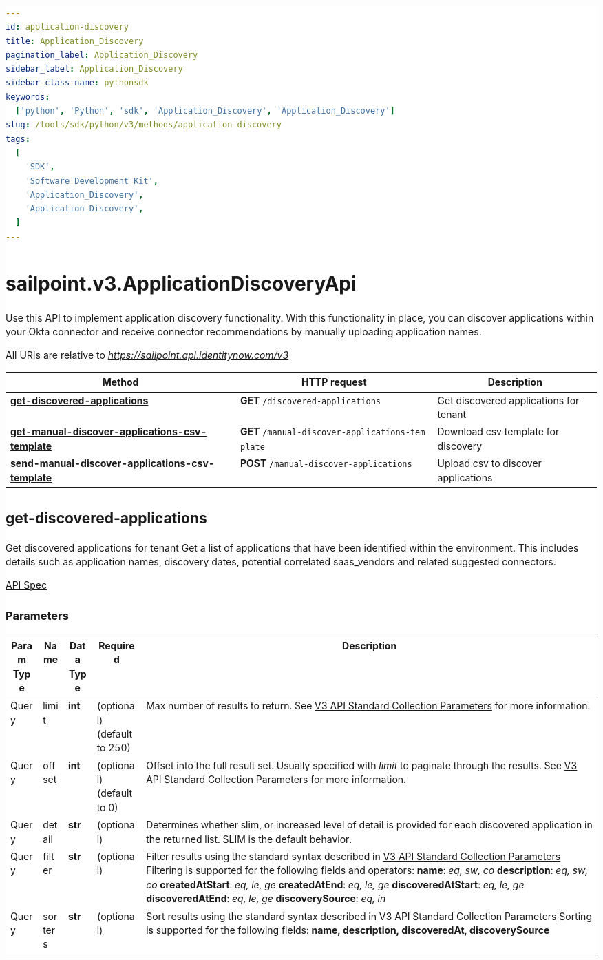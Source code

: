```yaml
---
id: application-discovery
title: Application_Discovery
pagination_label: Application_Discovery
sidebar_label: Application_Discovery
sidebar_class_name: pythonsdk
keywords:
  ['python', 'Python', 'sdk', 'Application_Discovery', 'Application_Discovery']
slug: /tools/sdk/python/v3/methods/application-discovery
tags:
  [
    'SDK',
    'Software Development Kit',
    'Application_Discovery',
    'Application_Discovery',
  ]
---
```


# sailpoint.v3.ApplicationDiscoveryApi

Use this API to implement application discovery functionality. With this functionality in place, you can discover applications within your Okta connector and receive connector recommendations by manually uploading application names.

All URIs are relative to *https://sailpoint.api.identitynow.com/v3*

| Method | HTTP request | Description |
| --- | --- | --- |
| [**get-discovered-applications**](#get-discovered-applications) | **GET** `/discovered-applications` | Get discovered applications for tenant |
| [**get-manual-discover-applications-csv-template**](#get-manual-discover-applications-csv-template) | **GET** `/manual-discover-applications-template` | Download csv template for discovery |
| [**send-manual-discover-applications-csv-template**](#send-manual-discover-applications-csv-template) | **POST** `/manual-discover-applications` | Upload csv to discover applications |

## get-discovered-applications

Get discovered applications for tenant Get a list of applications that have been identified within the environment. This includes details such as application names, discovery dates, potential correlated saas_vendors and related suggested connectors.

[API Spec](https://developer.sailpoint.com/docs/api/v3/get-discovered-applications)

### Parameters

| Param Type | Name | Data Type | Required | Description |
| --- | --- | --- | --- | --- |
| Query | limit | **int** | (optional) (default to 250) | Max number of results to return. See [V3 API Standard Collection Parameters](https://developer.sailpoint.com/idn/api/standard-collection-parameters) for more information. |
| Query | offset | **int** | (optional) (default to 0) | Offset into the full result set. Usually specified with _limit_ to paginate through the results. See [V3 API Standard Collection Parameters](https://developer.sailpoint.com/idn/api/standard-collection-parameters) for more information. |
| Query | detail | **str** | (optional) | Determines whether slim, or increased level of detail is provided for each discovered application in the returned list. SLIM is the default behavior. |
| Query | filter | **str** | (optional) | Filter results using the standard syntax described in [V3 API Standard Collection Parameters](https://developer.sailpoint.com/idn/api/standard-collection-parameters#filtering-results) Filtering is supported for the following fields and operators: **name**: _eq, sw, co_ **description**: _eq, sw, co_ **createdAtStart**: _eq, le, ge_ **createdAtEnd**: _eq, le, ge_ **discoveredAtStart**: _eq, le, ge_ **discoveredAtEnd**: _eq, le, ge_ **discoverySource**: _eq, in_ |
| Query | sorters | **str** | (optional) | Sort results using the standard syntax described in [V3 API Standard Collection Parameters](https://developer.sailpoint.com/idn/api/standard-collection-parameters#sorting-results) Sorting is supported for the following fields: **name, description, discoveredAt, discoverySource** |
